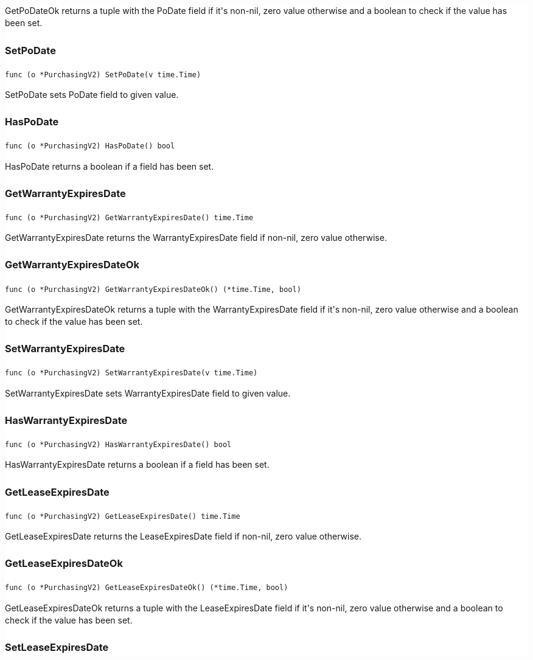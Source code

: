GetPoDateOk returns a tuple with the PoDate field if it's non-nil, zero value otherwise
and a boolean to check if the value has been set.

### SetPoDate

`func (o *PurchasingV2) SetPoDate(v time.Time)`

SetPoDate sets PoDate field to given value.

### HasPoDate

`func (o *PurchasingV2) HasPoDate() bool`

HasPoDate returns a boolean if a field has been set.

### GetWarrantyExpiresDate

`func (o *PurchasingV2) GetWarrantyExpiresDate() time.Time`

GetWarrantyExpiresDate returns the WarrantyExpiresDate field if non-nil, zero value otherwise.

### GetWarrantyExpiresDateOk

`func (o *PurchasingV2) GetWarrantyExpiresDateOk() (*time.Time, bool)`

GetWarrantyExpiresDateOk returns a tuple with the WarrantyExpiresDate field if it's non-nil, zero value otherwise
and a boolean to check if the value has been set.

### SetWarrantyExpiresDate

`func (o *PurchasingV2) SetWarrantyExpiresDate(v time.Time)`

SetWarrantyExpiresDate sets WarrantyExpiresDate field to given value.

### HasWarrantyExpiresDate

`func (o *PurchasingV2) HasWarrantyExpiresDate() bool`

HasWarrantyExpiresDate returns a boolean if a field has been set.

### GetLeaseExpiresDate

`func (o *PurchasingV2) GetLeaseExpiresDate() time.Time`

GetLeaseExpiresDate returns the LeaseExpiresDate field if non-nil, zero value otherwise.

### GetLeaseExpiresDateOk

`func (o *PurchasingV2) GetLeaseExpiresDateOk() (*time.Time, bool)`

GetLeaseExpiresDateOk returns a tuple with the LeaseExpiresDate field if it's non-nil, zero value otherwise
and a boolean to check if the value has been set.

### SetLeaseExpiresDate
